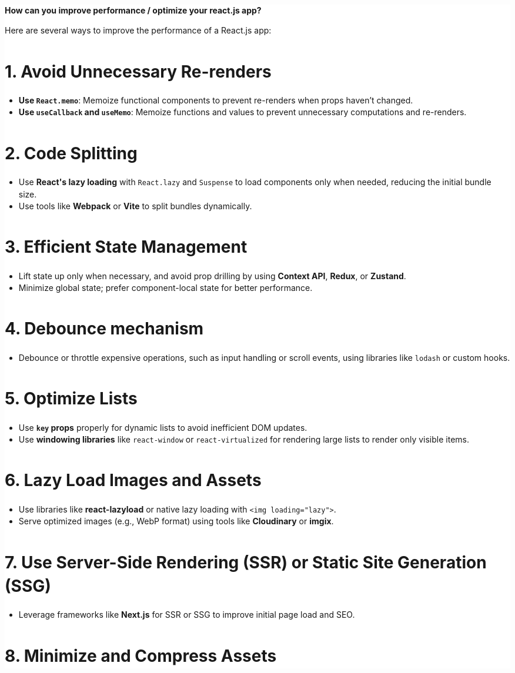 **How can you improve performance / optimize your react.js app?**

Here are several ways to improve the performance of a React.js app:

# 1. **Avoid Unnecessary Re-renders**

- **Use `React.memo`**: Memoize functional components to prevent re-renders when props haven’t changed.
- **Use `useCallback` and `useMemo`**: Memoize functions and values to prevent unnecessary computations and re-renders.

# 2. **Code Splitting**

- Use **React's lazy loading** with `React.lazy` and `Suspense` to load components only when needed, reducing the initial bundle size.
- Use tools like **Webpack** or **Vite** to split bundles dynamically.

# 3. **Efficient State Management**

- Lift state up only when necessary, and avoid prop drilling by using **Context API**, **Redux**, or **Zustand**.
- Minimize global state; prefer component-local state for better performance.

# 4. **Debounce mechanism**

- Debounce or throttle expensive operations, such as input handling or scroll events, using libraries like `lodash` or custom hooks.

# 5. **Optimize Lists**

- Use **`key` props** properly for dynamic lists to avoid inefficient DOM updates.
- Use **windowing libraries** like `react-window` or `react-virtualized` for rendering large lists to render only visible items.

# 6. **Lazy Load Images and Assets**

- Use libraries like **react-lazyload** or native lazy loading with `<img loading="lazy">`.
- Serve optimized images (e.g., WebP format) using tools like **Cloudinary** or **imgix**.

# 7. **Use Server-Side Rendering (SSR) or Static Site Generation (SSG)**

- Leverage frameworks like **Next.js** for SSR or SSG to improve initial page load and SEO.

# 8. **Minimize and Compress Assets**
